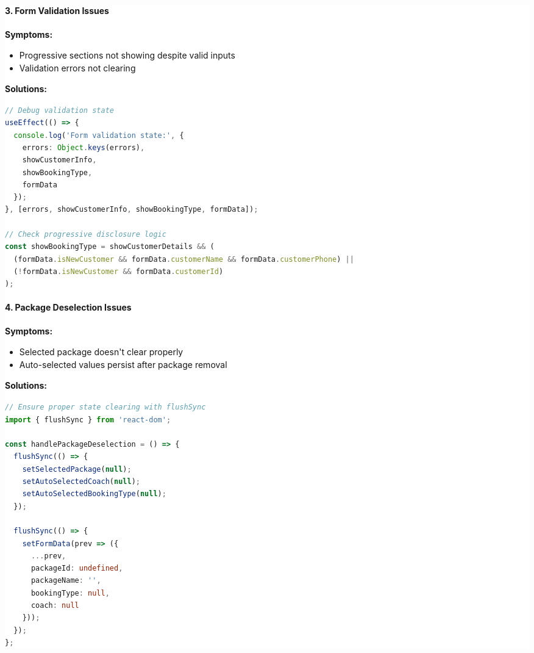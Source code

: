 #### 3. Form Validation Issues
**Symptoms:**
- Progressive sections not showing despite valid inputs
- Validation errors not clearing

**Solutions:**
```typescript
// Debug validation state
useEffect(() => {
  console.log('Form validation state:', {
    errors: Object.keys(errors),
    showCustomerInfo,
    showBookingType,
    formData
  });
}, [errors, showCustomerInfo, showBookingType, formData]);

// Check progressive disclosure logic
const showBookingType = showCustomerDetails && (
  (formData.isNewCustomer && formData.customerName && formData.customerPhone) ||
  (!formData.isNewCustomer && formData.customerId)
);
```

#### 4. Package Deselection Issues
**Symptoms:**
- Selected package doesn't clear properly
- Auto-selected values persist after package removal

**Solutions:**
```typescript
// Ensure proper state clearing with flushSync
import { flushSync } from 'react-dom';

const handlePackageDeselection = () => {
  flushSync(() => {
    setSelectedPackage(null);
    setAutoSelectedCoach(null);
    setAutoSelectedBookingType(null);
  });
  
  flushSync(() => {
    setFormData(prev => ({
      ...prev,
      packageId: undefined,
      packageName: '',
      bookingType: null,
      coach: null
    }));
  });
};
```
